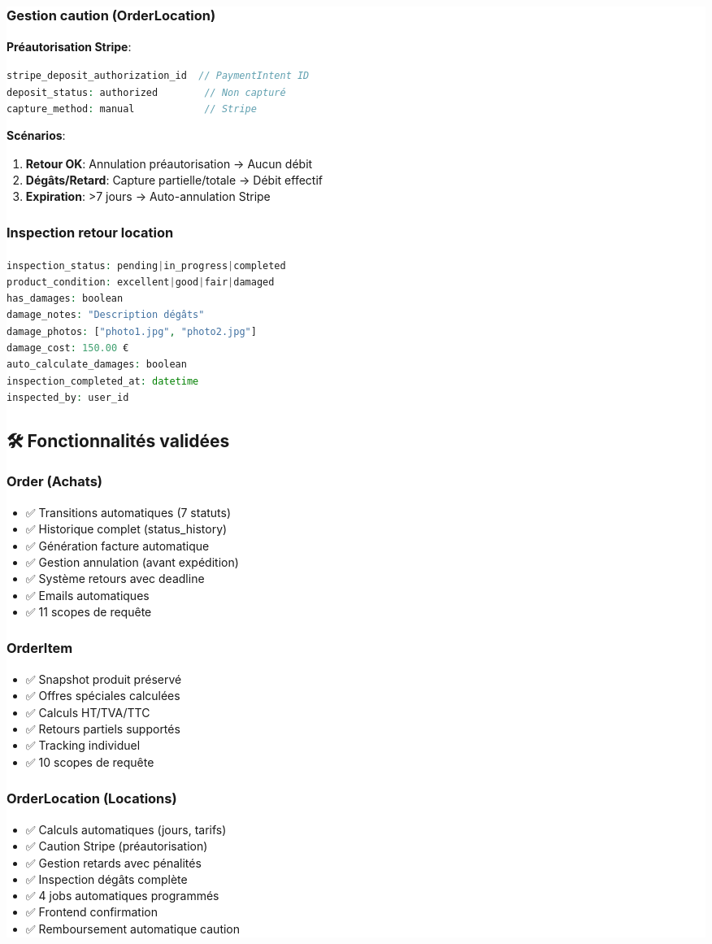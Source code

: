 ### Gestion caution (OrderLocation)

**Préautorisation Stripe**:
```php
stripe_deposit_authorization_id  // PaymentIntent ID
deposit_status: authorized        // Non capturé
capture_method: manual            // Stripe
```

**Scénarios**:
1. **Retour OK**: Annulation préautorisation → Aucun débit
2. **Dégâts/Retard**: Capture partielle/totale → Débit effectif
3. **Expiration**: >7 jours → Auto-annulation Stripe

### Inspection retour location

```php
inspection_status: pending|in_progress|completed
product_condition: excellent|good|fair|damaged
has_damages: boolean
damage_notes: "Description dégâts"
damage_photos: ["photo1.jpg", "photo2.jpg"]
damage_cost: 150.00 €
auto_calculate_damages: boolean
inspection_completed_at: datetime
inspected_by: user_id
```

## 🛠️ Fonctionnalités validées

### Order (Achats)
- ✅ Transitions automatiques (7 statuts)
- ✅ Historique complet (status_history)
- ✅ Génération facture automatique
- ✅ Gestion annulation (avant expédition)
- ✅ Système retours avec deadline
- ✅ Emails automatiques
- ✅ 11 scopes de requête

### OrderItem
- ✅ Snapshot produit préservé
- ✅ Offres spéciales calculées
- ✅ Calculs HT/TVA/TTC
- ✅ Retours partiels supportés
- ✅ Tracking individuel
- ✅ 10 scopes de requête

### OrderLocation (Locations)
- ✅ Calculs automatiques (jours, tarifs)
- ✅ Caution Stripe (préautorisation)
- ✅ Gestion retards avec pénalités
- ✅ Inspection dégâts complète
- ✅ 4 jobs automatiques programmés
- ✅ Frontend confirmation
- ✅ Remboursement automatique caution
